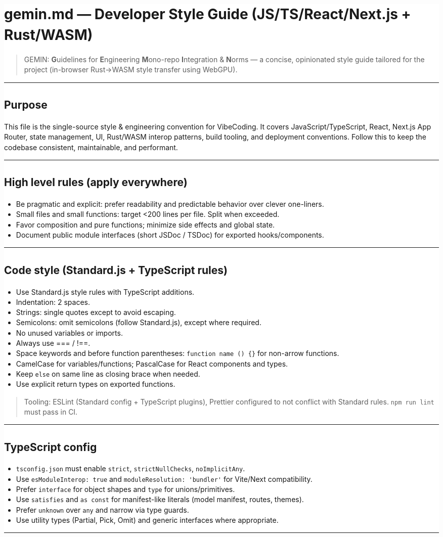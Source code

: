 # gemin.md — Developer Style Guide (JS/TS/React/Next.js + Rust/WASM)

> GEMIN: **G**uidelines for **E**ngineering **M**ono-repo **I**ntegration & **N**orms — a concise, opinionated style guide tailored for the project (in-browser Rust→WASM style transfer using WebGPU).

---

## Purpose

This file is the single-source style & engineering convention for VibeCoding. It covers JavaScript/TypeScript, React, Next.js App Router, state management, UI, Rust/WASM interop patterns, build tooling, and deployment conventions. Follow this to keep the codebase consistent, maintainable, and performant.

---

## High level rules (apply everywhere)

* Be pragmatic and explicit: prefer readability and predictable behavior over clever one-liners.
* Small files and small functions: target <200 lines per file. Split when exceeded.
* Favor composition and pure functions; minimize side effects and global state.
* Document public module interfaces (short JSDoc / TSDoc) for exported hooks/components.

---

## Code style (Standard.js + TypeScript rules)

* Use Standard.js style rules with TypeScript additions.
* Indentation: 2 spaces.
* Strings: single quotes except to avoid escaping.
* Semicolons: omit semicolons (follow Standard.js), except where required.
* No unused variables or imports.
* Always use === / !==.
* Space keywords and before function parentheses: `function name () {}` for non-arrow functions.
* CamelCase for variables/functions; PascalCase for React components and types.
* Keep `else` on same line as closing brace when needed.
* Use explicit return types on exported functions.

> Tooling: ESLint (Standard config + TypeScript plugins), Prettier configured to not conflict with Standard rules. `npm run lint` must pass in CI.

---

## TypeScript config

* `tsconfig.json` must enable `strict`, `strictNullChecks`, `noImplicitAny`.
* Use `esModuleInterop: true` and `moduleResolution: 'bundler'` for Vite/Next compatibility.
* Prefer `interface` for object shapes and `type` for unions/primitives.
* Use `satisfies` and `as const` for manifest-like literals (model manifest, routes, themes).
* Prefer `unknown` over `any` and narrow via type guards.
* Use utility types (Partial, Pick, Omit) and generic interfaces where appropriate.

---